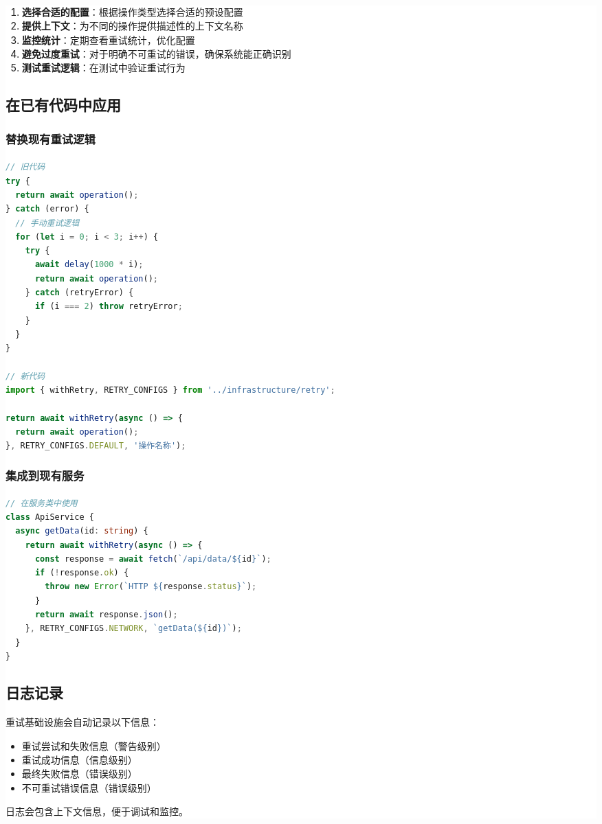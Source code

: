1. **选择合适的配置**：根据操作类型选择合适的预设配置
2. **提供上下文**：为不同的操作提供描述性的上下文名称
3. **监控统计**：定期查看重试统计，优化配置
4. **避免过度重试**：对于明确不可重试的错误，确保系统能正确识别
5. **测试重试逻辑**：在测试中验证重试行为

## 在已有代码中应用

### 替换现有重试逻辑

```typescript
// 旧代码
try {
  return await operation();
} catch (error) {
  // 手动重试逻辑
  for (let i = 0; i < 3; i++) {
    try {
      await delay(1000 * i);
      return await operation();
    } catch (retryError) {
      if (i === 2) throw retryError;
    }
  }
}

// 新代码
import { withRetry, RETRY_CONFIGS } from '../infrastructure/retry';

return await withRetry(async () => {
  return await operation();
}, RETRY_CONFIGS.DEFAULT, '操作名称');
```

### 集成到现有服务

```typescript
// 在服务类中使用
class ApiService {
  async getData(id: string) {
    return await withRetry(async () => {
      const response = await fetch(`/api/data/${id}`);
      if (!response.ok) {
        throw new Error(`HTTP ${response.status}`);
      }
      return await response.json();
    }, RETRY_CONFIGS.NETWORK, `getData(${id})`);
  }
}
```

## 日志记录

重试基础设施会自动记录以下信息：

- 重试尝试和失败信息（警告级别）
- 重试成功信息（信息级别）
- 最终失败信息（错误级别）
- 不可重试错误信息（错误级别）

日志会包含上下文信息，便于调试和监控。 